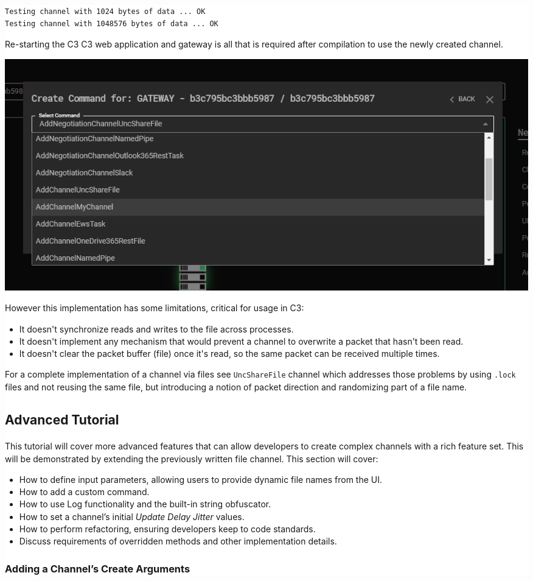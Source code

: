 ```
Testing channel with 1024 bytes of data ... OK
Testing channel with 1048576 bytes of data ... OK
```
Re-starting the C3 C3 web application and gateway is all that is required after compilation to use the newly created channel.

![C3](Res/ContributionGuide/02.png)

However this implementation has some limitations, critical for usage in C3:
+ It doesn't synchronize reads and writes to the file across processes.
+ It doesn't implement any mechanism that would prevent a channel to overwrite a packet that hasn't been read.
+ It doesn't clear the packet buffer (file) once it's read, so the same packet can be received multiple times.

For a complete implementation of a channel via files see `UncShareFile` channel which addresses those problems by using `.lock` files and not reusing the same file, but introducing a notion of packet direction and randomizing part of a file name.

## Advanced Tutorial

This tutorial will cover more advanced features that can allow developers to create complex channels with a rich feature set. This will be demonstrated by extending the previously written file channel. This section will cover:

+ How to define input parameters, allowing users to provide dynamic file names from the UI.
+ How to add a custom command.
+ How to use Log functionality and the built-in string obfuscator.
+ How to set a channel’s initial *Update Delay Jitter* values.
+ How to perform refactoring, ensuring developers keep to code standards.
+ Discuss requirements of overridden methods and other implementation details.

### Adding a Channel’s Create Arguments
